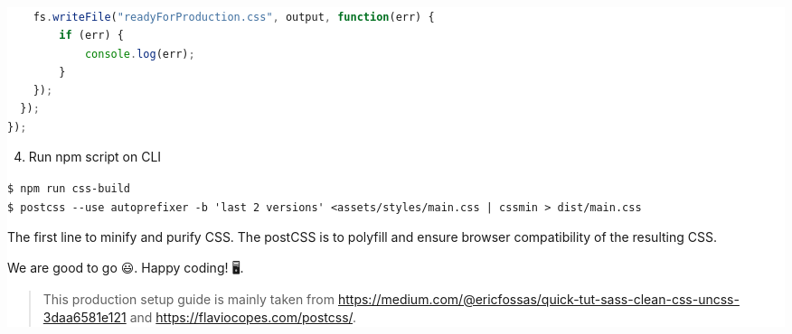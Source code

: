 ```js
    fs.writeFile("readyForProduction.css", output, function(err) {
        if (err) {
            console.log(err);
        }
    });
  });
});
```

4. Run npm script on CLI
```
$ npm run css-build
$ postcss --use autoprefixer -b 'last 2 versions' <assets/styles/main.css | cssmin > dist/main.css
```
The first line to minify and purify CSS. The postCSS is to polyfill and ensure browser compatibility of the resulting CSS.

We are good to go 😃. Happy coding! 🖥️.

> This production setup guide is mainly taken from https://medium.com/@ericfossas/quick-tut-sass-clean-css-uncss-3daa6581e121 and https://flaviocopes.com/postcss/.
